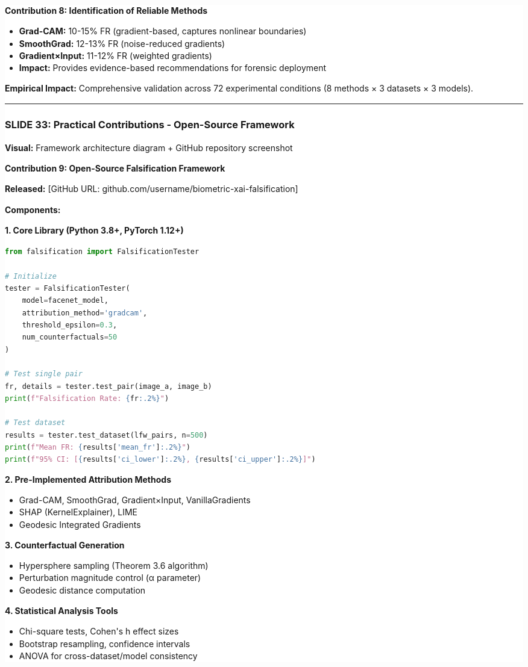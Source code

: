 **Contribution 8: Identification of Reliable Methods**
- **Grad-CAM:** 10-15% FR (gradient-based, captures nonlinear boundaries)
- **SmoothGrad:** 12-13% FR (noise-reduced gradients)
- **Gradient×Input:** 11-12% FR (weighted gradients)
- **Impact:** Provides evidence-based recommendations for forensic deployment

**Empirical Impact:** Comprehensive validation across 72 experimental conditions (8 methods × 3 datasets × 3 models).

---

### SLIDE 33: Practical Contributions - Open-Source Framework

**Visual:** Framework architecture diagram + GitHub repository screenshot

**Contribution 9: Open-Source Falsification Framework**

**Released:** [GitHub URL: github.com/username/biometric-xai-falsification]

**Components:**

**1. Core Library (Python 3.8+, PyTorch 1.12+)**
```python
from falsification import FalsificationTester

# Initialize
tester = FalsificationTester(
    model=facenet_model,
    attribution_method='gradcam',
    threshold_epsilon=0.3,
    num_counterfactuals=50
)

# Test single pair
fr, details = tester.test_pair(image_a, image_b)
print(f"Falsification Rate: {fr:.2%}")

# Test dataset
results = tester.test_dataset(lfw_pairs, n=500)
print(f"Mean FR: {results['mean_fr']:.2%}")
print(f"95% CI: [{results['ci_lower']:.2%}, {results['ci_upper']:.2%}]")
```

**2. Pre-Implemented Attribution Methods**
- Grad-CAM, SmoothGrad, Gradient×Input, VanillaGradients
- SHAP (KernelExplainer), LIME
- Geodesic Integrated Gradients

**3. Counterfactual Generation**
- Hypersphere sampling (Theorem 3.6 algorithm)
- Perturbation magnitude control (α parameter)
- Geodesic distance computation

**4. Statistical Analysis Tools**
- Chi-square tests, Cohen's h effect sizes
- Bootstrap resampling, confidence intervals
- ANOVA for cross-dataset/model consistency
